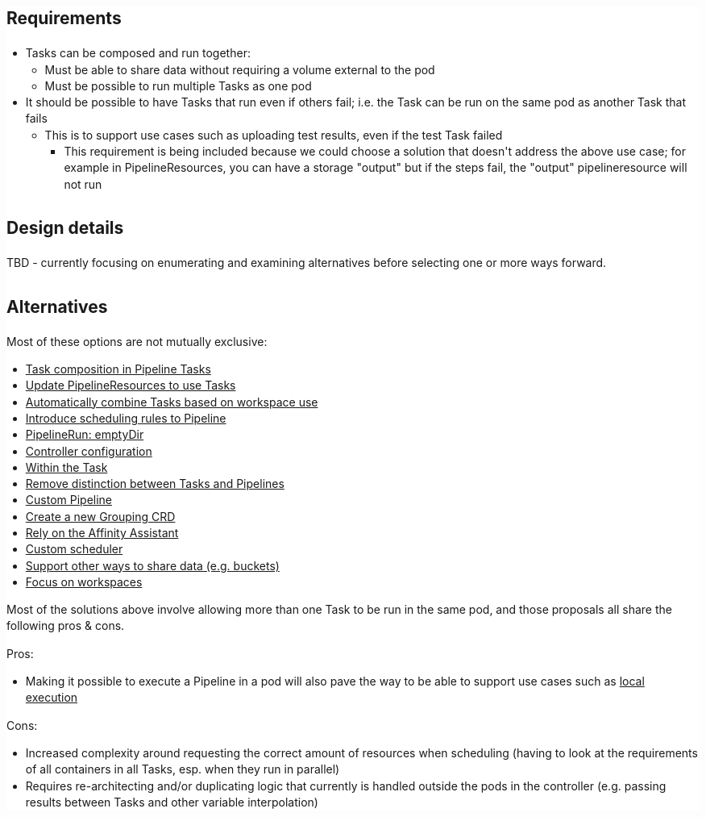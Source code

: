 ## Requirements

- Tasks can be composed and run together:
  - Must be able to share data without requiring a volume external to the pod
  - Must be possible to run multiple Tasks as one pod
- It should be possible to have Tasks that run even if others fail; i.e. the Task
  can be run on the same pod as another Task that fails
  - This is to support use cases such as uploading test results, even if the test
    Task failed
    - This requirement is being included because we could choose a solution that doesn't
      address the above use case; for example in PipelineResources, you can have a
      storage "output" but if the steps fail, the "output" pipelineresource will not run

## Design details

TBD - currently focusing on enumerating and examining alternatives before selecting one or more ways forward.

## Alternatives

Most of these options are not mutually exclusive:

* [Task composition in Pipeline Tasks](#task-composition-in-pipeline-tasks)
* [Update PipelineResources to use Tasks](#update-pipelineresources-to-use-tasks)
* [Automatically combine Tasks based on workspace use](#automagically-combine-tasks-based-on-workspace-use)
* [Introduce scheduling rules to Pipeline](#introduce-scheduling-rules-to-pipeline)
* [PipelineRun: emptyDir](#pipelinerun-emptydir)
* [Controller configuration](#controller-level)
* [Within the Task](#within-the-task)
* [Remove distinction between Tasks and Pipelines](#remove-distinction-between-tasks-and-pipelines)
* [Custom Pipeline](#custom-pipeline)
* [Create a new Grouping CRD](#create-a-new-grouping-crd)
* [Rely on the Affinity Assistant](#rely-on-the-affinity-assistant)
* [Custom scheduler](#custom-scheduler)
* [Support other ways to share data (e.g. buckets)](#support-other-ways-to-share-data-eg-buckets)
* [Focus on workspaces](#focus-on-workspaces)

Most of the solutions above involve allowing more than one Task to be run in the same pod, and those proposals all share
the following pros & cons.

Pros:
* Making it possible to execute a Pipeline in a pod will also pave the way to be able to support use cases such as
  [local execution](https://github.com/tektoncd/pipeline/issues/235)

Cons:

* Increased complexity around requesting the correct amount of resources when scheduling (having to look at the
  requirements of all containers in all Tasks, esp. when they run in parallel)
* Requires re-architecting and/or duplicating logic that currently is handled outside the pods in the controller
  (e.g. passing results between Tasks and other variable interpolation)
